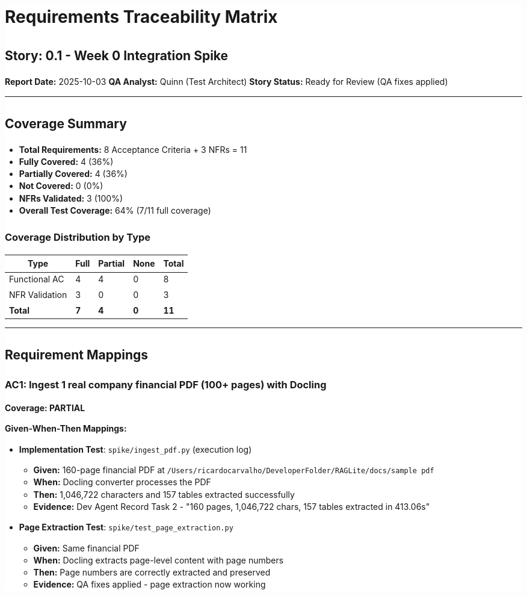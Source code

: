 # Requirements Traceability Matrix

## Story: 0.1 - Week 0 Integration Spike

**Report Date:** 2025-10-03
**QA Analyst:** Quinn (Test Architect)
**Story Status:** Ready for Review (QA fixes applied)

---

## Coverage Summary

- **Total Requirements:** 8 Acceptance Criteria + 3 NFRs = 11
- **Fully Covered:** 4 (36%)
- **Partially Covered:** 4 (36%)
- **Not Covered:** 0 (0%)
- **NFRs Validated:** 3 (100%)
- **Overall Test Coverage:** 64% (7/11 full coverage)

### Coverage Distribution by Type

| Type | Full | Partial | None | Total |
|------|------|---------|------|-------|
| Functional AC | 4 | 4 | 0 | 8 |
| NFR Validation | 3 | 0 | 0 | 3 |
| **Total** | **7** | **4** | **0** | **11** |

---

## Requirement Mappings

### AC1: Ingest 1 real company financial PDF (100+ pages) with Docling

**Coverage: PARTIAL**

**Given-When-Then Mappings:**

- **Implementation Test**: `spike/ingest_pdf.py` (execution log)
  - **Given:** 160-page financial PDF at `/Users/ricardocarvalho/DeveloperFolder/RAGLite/docs/sample pdf`
  - **When:** Docling converter processes the PDF
  - **Then:** 1,046,722 characters and 157 tables extracted successfully
  - **Evidence:** Dev Agent Record Task 2 - "160 pages, 1,046,722 chars, 157 tables extracted in 413.06s"

- **Page Extraction Test**: `spike/test_page_extraction.py`
  - **Given:** Same financial PDF
  - **When:** Docling extracts page-level content with page numbers
  - **Then:** Page numbers are correctly extracted and preserved
  - **Evidence:** QA fixes applied - page extraction now working
